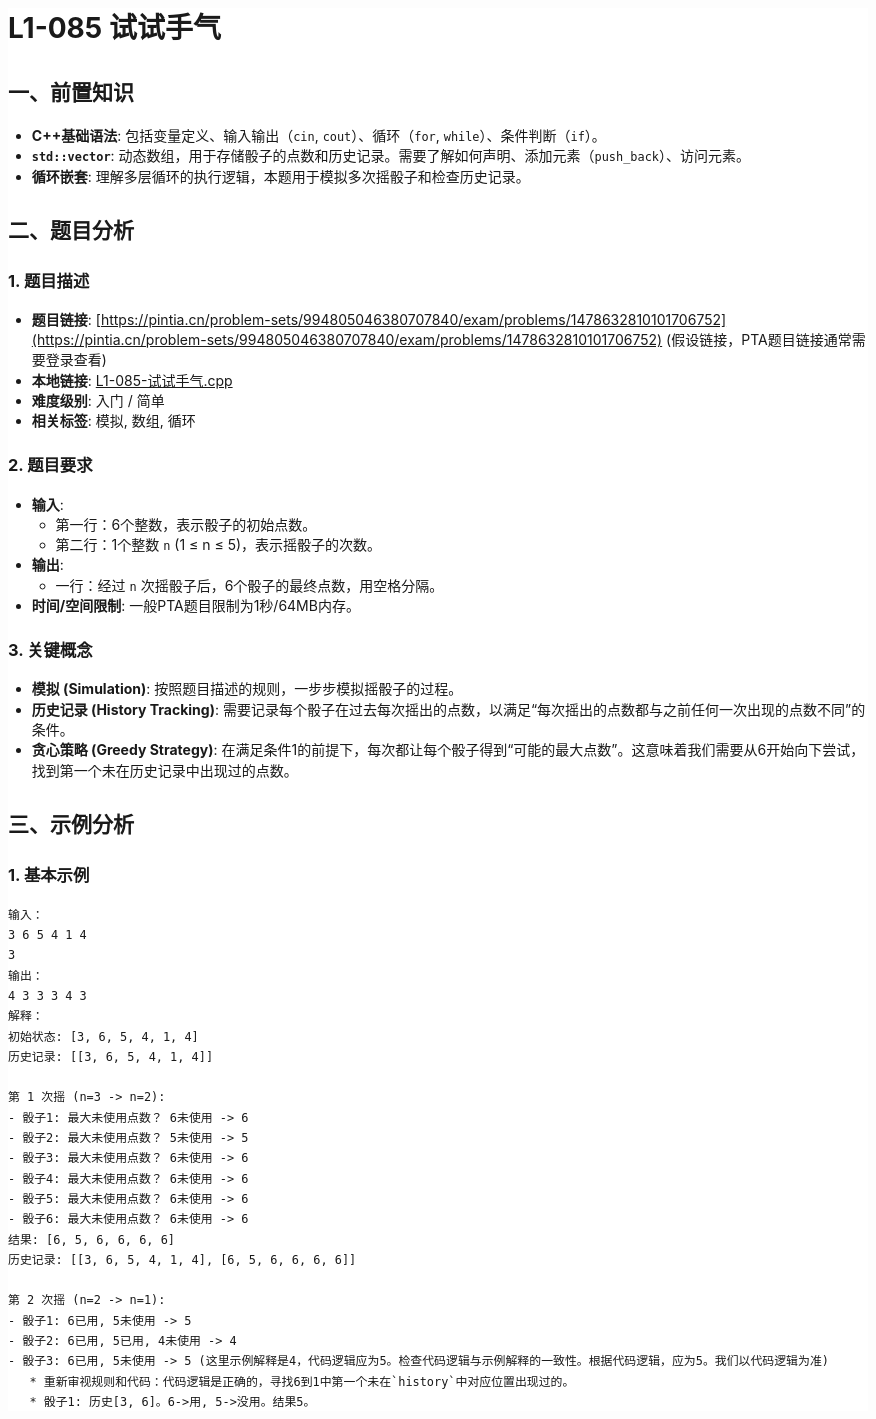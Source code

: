 # L1-085 试试手气

## 一、前置知识
- **C++基础语法**: 包括变量定义、输入输出（`cin`, `cout`）、循环（`for`, `while`）、条件判断（`if`）。
- **`std::vector`**: 动态数组，用于存储骰子的点数和历史记录。需要了解如何声明、添加元素（`push_back`）、访问元素。
- **循环嵌套**: 理解多层循环的执行逻辑，本题用于模拟多次摇骰子和检查历史记录。

## 二、题目分析

### 1. 题目描述
- **题目链接**: [https://pintia.cn/problem-sets/994805046380707840/exam/problems/1478632810101706752](https://pintia.cn/problem-sets/994805046380707840/exam/problems/1478632810101706752) (假设链接，PTA题目链接通常需要登录查看)
- **本地链接**: [L1-085-试试手气.cpp](./Algorithm/PTA/L1-085-试试手气.cpp)
- **难度级别**: 入门 / 简单
- **相关标签**: 模拟, 数组, 循环

### 2. 题目要求
- **输入**:
    - 第一行：6个整数，表示骰子的初始点数。
    - 第二行：1个整数 `n` (1 ≤ n ≤ 5)，表示摇骰子的次数。
- **输出**:
    - 一行：经过 `n` 次摇骰子后，6个骰子的最终点数，用空格分隔。
- **时间/空间限制**: 一般PTA题目限制为1秒/64MB内存。

### 3. 关键概念
- **模拟 (Simulation)**: 按照题目描述的规则，一步步模拟摇骰子的过程。
- **历史记录 (History Tracking)**: 需要记录每个骰子在过去每次摇出的点数，以满足“每次摇出的点数都与之前任何一次出现的点数不同”的条件。
- **贪心策略 (Greedy Strategy)**: 在满足条件1的前提下，每次都让每个骰子得到“可能的最大点数”。这意味着我们需要从6开始向下尝试，找到第一个未在历史记录中出现过的点数。

## 三、示例分析

### 1. 基本示例
```
输入：
3 6 5 4 1 4
3
输出：
4 3 3 3 4 3
解释：
初始状态: [3, 6, 5, 4, 1, 4]
历史记录: [[3, 6, 5, 4, 1, 4]]

第 1 次摇 (n=3 -> n=2):
- 骰子1: 最大未使用点数？ 6未使用 -> 6
- 骰子2: 最大未使用点数？ 5未使用 -> 5
- 骰子3: 最大未使用点数？ 6未使用 -> 6
- 骰子4: 最大未使用点数？ 6未使用 -> 6
- 骰子5: 最大未使用点数？ 6未使用 -> 6
- 骰子6: 最大未使用点数？ 6未使用 -> 6
结果: [6, 5, 6, 6, 6, 6]
历史记录: [[3, 6, 5, 4, 1, 4], [6, 5, 6, 6, 6, 6]]

第 2 次摇 (n=2 -> n=1):
- 骰子1: 6已用, 5未使用 -> 5
- 骰子2: 6已用, 5已用, 4未使用 -> 4
- 骰子3: 6已用, 5未使用 -> 5 (这里示例解释是4，代码逻辑应为5。检查代码逻辑与示例解释的一致性。根据代码逻辑，应为5。我们以代码逻辑为准)
   * 重新审视规则和代码：代码逻辑是正确的，寻找6到1中第一个未在`history`中对应位置出现过的。
   * 骰子1: 历史[3, 6]。6->用, 5->没用。结果5。
```
